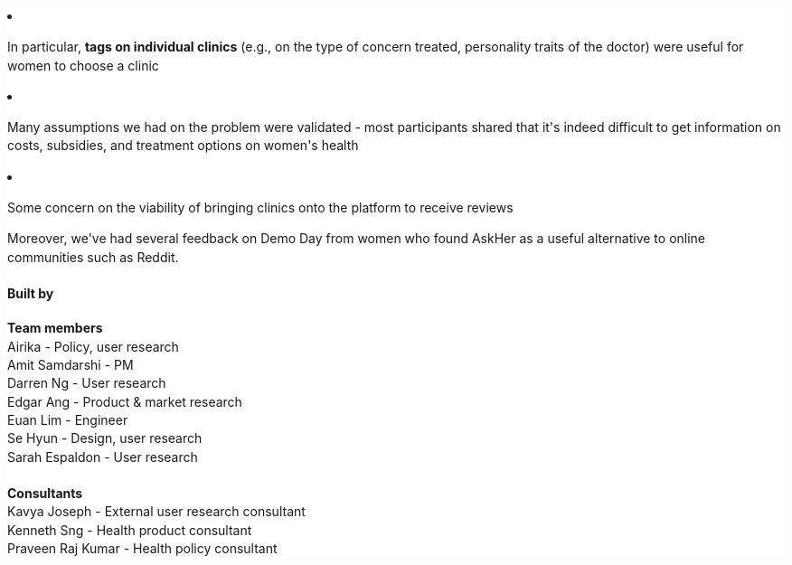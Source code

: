 </li>
<li>
<p>In particular, <strong>tags on individual clinics</strong> (e.g., on the
type of concern treated, personality traits of the doctor) were useful
for women to choose a clinic</p>
</li>
<li>
<p>Many assumptions we had on the problem were validated - most participants
shared that it's indeed difficult to get information on costs, subsidies,
and treatment options on women's health</p>
</li>
<li>
<p>Some concern on the viability of bringing clinics onto the platform to
receive reviews</p>
</li>
</ul>
<p>Moreover, we've had several feedback on Demo Day from women who found
AskHer as a useful alternative to online communities such as Reddit.</p>
<p></p>
<h4>Built by</h4>
<p><strong>Team members</strong> 
<br>Airika - Policy, user research
<br>Amit Samdarshi - PM
<br>Darren Ng - User research
<br>Edgar Ang - Product &amp; market research
<br>Euan Lim - Engineer
<br>Se Hyun - Design, user research
<br>Sarah Espaldon - User research
<br>
<br><strong>Consultants</strong> 
<br>Kavya Joseph - External user research consultant
<br>Kenneth Sng - Health product consultant
<br>Praveen Raj Kumar - Health policy consultant</p>
<p></p>
<div class="isomer-image-wrapper">
